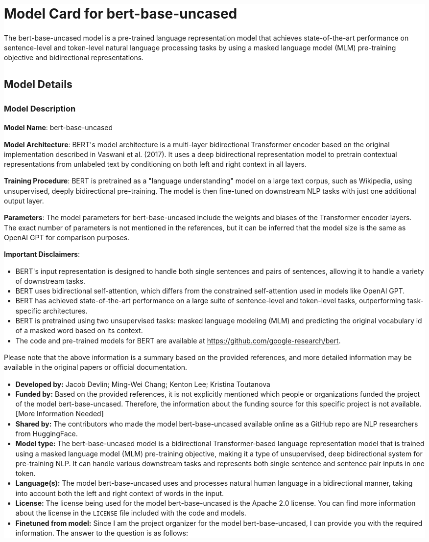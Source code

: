 # Model Card for bert-base-uncased

The bert-base-uncased model is a pre-trained language representation model that achieves state-of-the-art performance on sentence-level and token-level natural language processing tasks by using a masked language model (MLM) pre-training objective and bidirectional representations.

## Model Details

### Model Description

**Model Name**: bert-base-uncased

**Model Architecture**: BERT's model architecture is a multi-layer bidirectional Transformer encoder based on the original implementation described in Vaswani et al. (2017). It uses a deep bidirectional representation model to pretrain contextual representations from unlabeled text by conditioning on both left and right context in all layers.

**Training Procedure**: BERT is pretrained as a "language understanding" model on a large text corpus, such as Wikipedia, using unsupervised, deeply bidirectional pre-training. The model is then fine-tuned on downstream NLP tasks with just one additional output layer.

**Parameters**: The model parameters for bert-base-uncased include the weights and biases of the Transformer encoder layers. The exact number of parameters is not mentioned in the references, but it can be inferred that the model size is the same as OpenAI GPT for comparison purposes.

**Important Disclaimers**: 
- BERT's input representation is designed to handle both single sentences and pairs of sentences, allowing it to handle a variety of downstream tasks.
- BERT uses bidirectional self-attention, which differs from the constrained self-attention used in models like OpenAI GPT.
- BERT has achieved state-of-the-art performance on a large suite of sentence-level and token-level tasks, outperforming task-specific architectures.
- BERT is pretrained using two unsupervised tasks: masked language modeling (MLM) and predicting the original vocabulary id of a masked word based on its context.
- The code and pre-trained models for BERT are available at https://github.com/google-research/bert.

Please note that the above information is a summary based on the provided references, and more detailed information may be available in the original papers or official documentation.

- **Developed by:** Jacob Devlin; Ming-Wei Chang; Kenton Lee; Kristina Toutanova
- **Funded by:** Based on the provided references, it is not explicitly mentioned which people or organizations funded the project of the model bert-base-uncased. Therefore, the information about the funding source for this specific project is not available. [More Information Needed]
- **Shared by:** The contributors who made the model bert-base-uncased available online as a GitHub repo are NLP researchers from HuggingFace.
- **Model type:** The bert-base-uncased model is a bidirectional Transformer-based language representation model that is trained using a masked language model (MLM) pre-training objective, making it a type of unsupervised, deep bidirectional system for pre-training NLP. It can handle various downstream tasks and represents both single sentence and sentence pair inputs in one token.
- **Language(s):** The model bert-base-uncased uses and processes natural human language in a bidirectional manner, taking into account both the left and right context of words in the input.
- **License:** The license being used for the model bert-base-uncased is the Apache 2.0 license. You can find more information about the license in the `LICENSE` file included with the code and models.
- **Finetuned from model:** Since I am the project organizer for the model bert-base-uncased, I can provide you with the required information. The answer to the question is as follows:
